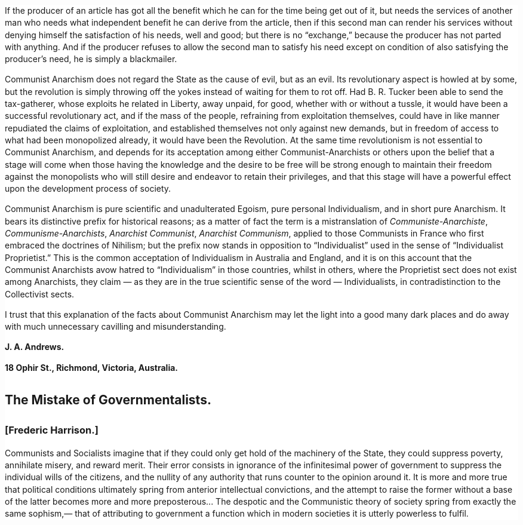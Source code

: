 If the producer of an article has got all the benefit which he can for the time being get out of it, but needs the services of another man who needs what independent benefit he can derive from the article, then if this second man can render his services without denying himself the satisfaction of his needs, well and good; but there is no “exchange,” because the producer has not parted with anything. And if the producer refuses to allow the second man to satisfy his need except on condition of also satisfying the producer’s need, he is simply a blackmailer.

Communist Anarchism does not regard the State as the cause of evil, but as an evil. Its revolutionary aspect is howled at by some, but the revolution is simply throwing off the yokes instead of waiting for them to rot off. Had B. R. Tucker been able to send the tax-gatherer, whose exploits he related in Liberty, away unpaid, for good, whether with or without a tussle, it would have been a successful revolutionary act, and if the mass of the people, refraining from exploitation themselves, could have in like manner repudiated the claims of exploitation, and established themselves not only against new demands, but in freedom of access to what had been monopolized already, it would have been the Revolution. At the same time revolutionism is not essential to Communist Anarchism, and depends for its acceptation among either Communist-Anarchists or others upon the belief that a stage will come when those having the knowledge and the desire to be free will be strong enough to maintain their freedom against the monopolists who will still desire and endeavor to retain their privileges, and that this stage will have a powerful effect upon the development process of society.

Communist Anarchism is pure scientific and unadulterated Egoism, pure personal Individualism, and in short pure Anarchism. It bears its distinctive prefix for historical reasons; as a matter of fact the term is a mistranslation of *Communiste-Anarchiste*, *Communisme-Anarchists*, *Anarchist Communist*, *Anarchist Communism*, applied to those Communists in France who first embraced the doctrines of Nihilism; but the prefix now stands in opposition to “Individualist” used in the sense of “Individualist Proprietist.” This is the common acceptation of Individualism in Australia and England, and it is on this account that the Communist Anarchists avow hatred to “Individualism” in those countries, whilst in others, where the Proprietist sect does not exist among Anarchists, they claim — as they are in the true scientific sense of the word — Individualists, in contradistinction to the Collectivist sects.

I trust that this explanation of the facts about Communist Anarchism may let the light into a good many dark places and do away with much unnecessary cavilling and misunderstanding.

**J\. A\. Andrews.**

**18 Ophir St., Richmond, Victoria, Australia.**

## The Mistake of Governmentalists.

### [Frederic Harrison.]

Communists and Socialists imagine that if they could only get hold of the machinery of the State, they could suppress poverty, annihilate misery, and reward merit. Their error consists in ignorance of the infinitesimal power of government to suppress the individual wills of the citizens, and the nullity of any authority that runs counter to the opinion around it. It is more and more true that political conditions ultimately spring from anterior intellectual convictions, and the attempt to raise the former without a base of the latter becomes more and more preposterous... The despotic and the Communistic theory of society spring from exactly the same sophism,— that of attributing to government a function which in modern societies it is utterly powerless to fulfil.
